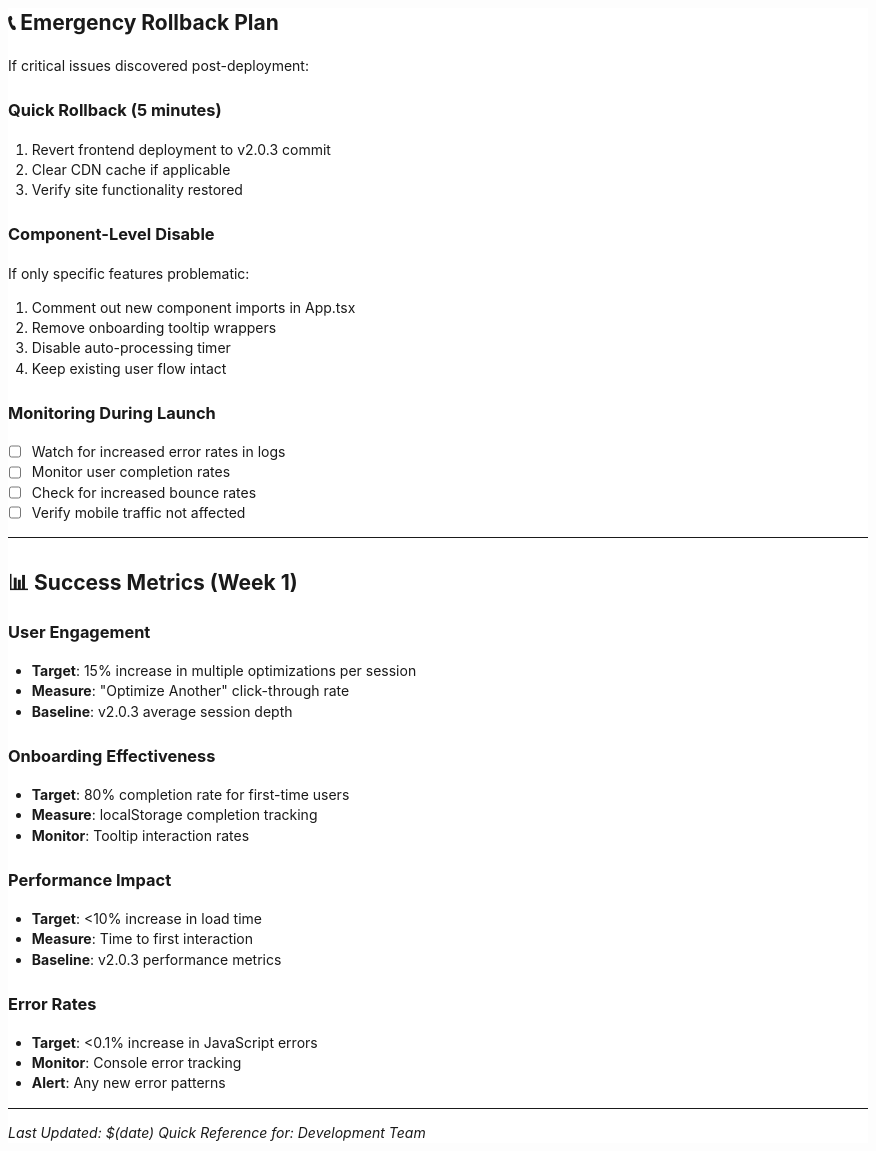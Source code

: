 
## 📞 **Emergency Rollback Plan**

If critical issues discovered post-deployment:

### Quick Rollback (5 minutes)
1. Revert frontend deployment to v2.0.3 commit
2. Clear CDN cache if applicable
3. Verify site functionality restored

### Component-Level Disable
If only specific features problematic:
1. Comment out new component imports in App.tsx
2. Remove onboarding tooltip wrappers
3. Disable auto-processing timer
4. Keep existing user flow intact

### Monitoring During Launch
- [ ] Watch for increased error rates in logs
- [ ] Monitor user completion rates
- [ ] Check for increased bounce rates
- [ ] Verify mobile traffic not affected

---

## 📊 **Success Metrics (Week 1)**

### User Engagement
- **Target**: 15% increase in multiple optimizations per session
- **Measure**: "Optimize Another" click-through rate
- **Baseline**: v2.0.3 average session depth

### Onboarding Effectiveness
- **Target**: 80% completion rate for first-time users
- **Measure**: localStorage completion tracking
- **Monitor**: Tooltip interaction rates

### Performance Impact
- **Target**: <10% increase in load time
- **Measure**: Time to first interaction
- **Baseline**: v2.0.3 performance metrics

### Error Rates
- **Target**: <0.1% increase in JavaScript errors
- **Monitor**: Console error tracking
- **Alert**: Any new error patterns

---

*Last Updated: $(date)*
*Quick Reference for: Development Team*
